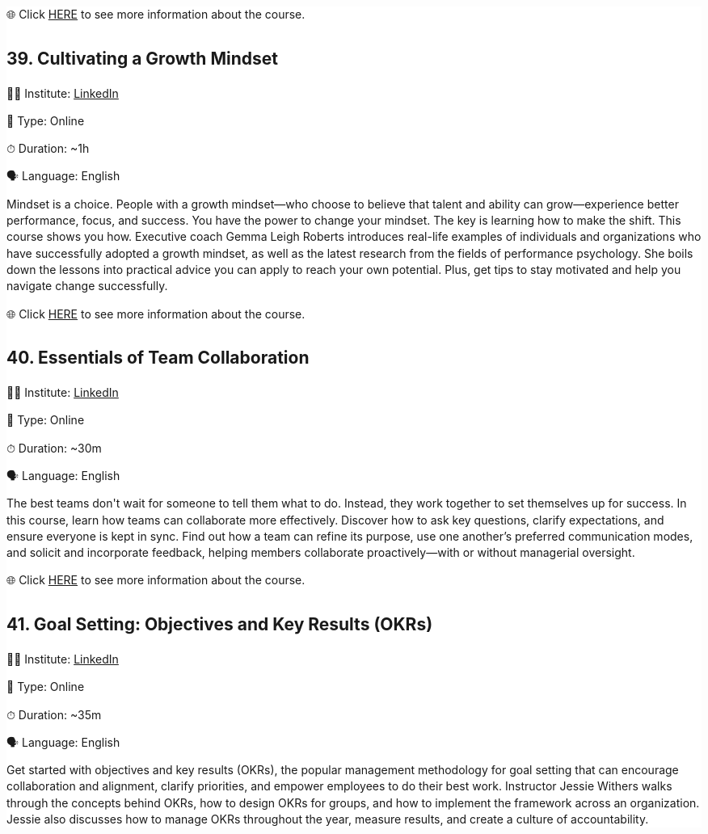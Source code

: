 🌐 Click [HERE](https://www.linkedin.com/learning/strategic-thinking-22616141/welcome-to-strategic-thinking) to see more information about the course.

## 39. Cultivating a Growth Mindset

👨‍🏫 Institute: [LinkedIn](https://www.linkedin.com/learning/)

🔬 Type: Online

⏱ Duration: ~1h

🗣 Language: English

Mindset is a choice. People with a growth mindset—who choose to believe that talent and ability can grow—experience better performance, focus, and success. You have the power to change your mindset. The key is learning how to make the shift. This course shows you how. Executive coach Gemma Leigh Roberts introduces real-life examples of individuals and organizations who have successfully adopted a growth mindset, as well as the latest research from the fields of performance psychology. She boils down the lessons into practical advice you can apply to reach your own potential. Plus, get tips to stay motivated and help you navigate change successfully.

🌐 Click [HERE](https://www.linkedin.com/learning/cultivating-a-growth-mindset) to see more information about the course.

## 40. Essentials of Team Collaboration

👨‍🏫 Institute: [LinkedIn](https://www.linkedin.com/learning/)

🔬 Type: Online

⏱ Duration: ~30m

🗣 Language: English

The best teams don't wait for someone to tell them what to do. Instead, they work together to set themselves up for success. In this course, learn how teams can collaborate more effectively. Discover how to ask key questions, clarify expectations, and ensure everyone is kept in sync. Find out how a team can refine its purpose, use one another’s preferred communication modes, and solicit and incorporate feedback, helping members collaborate proactively—with or without managerial oversight.

🌐 Click [HERE](https://www.linkedin.com/learning/essentials-of-team-collaboration) to see more information about the course.

## 41. Goal Setting: Objectives and Key Results (OKRs)

👨‍🏫 Institute: [LinkedIn](https://www.linkedin.com/learning/)

🔬 Type: Online

⏱ Duration: ~35m

🗣 Language: English

Get started with objectives and key results (OKRs), the popular management methodology for goal setting that can encourage collaboration and alignment, clarify priorities, and empower employees to do their best work. Instructor Jessie Withers walks through the concepts behind OKRs, how to design OKRs for groups, and how to implement the framework across an organization. Jessie also discusses how to manage OKRs throughout the year, measure results, and create a culture of accountability.
